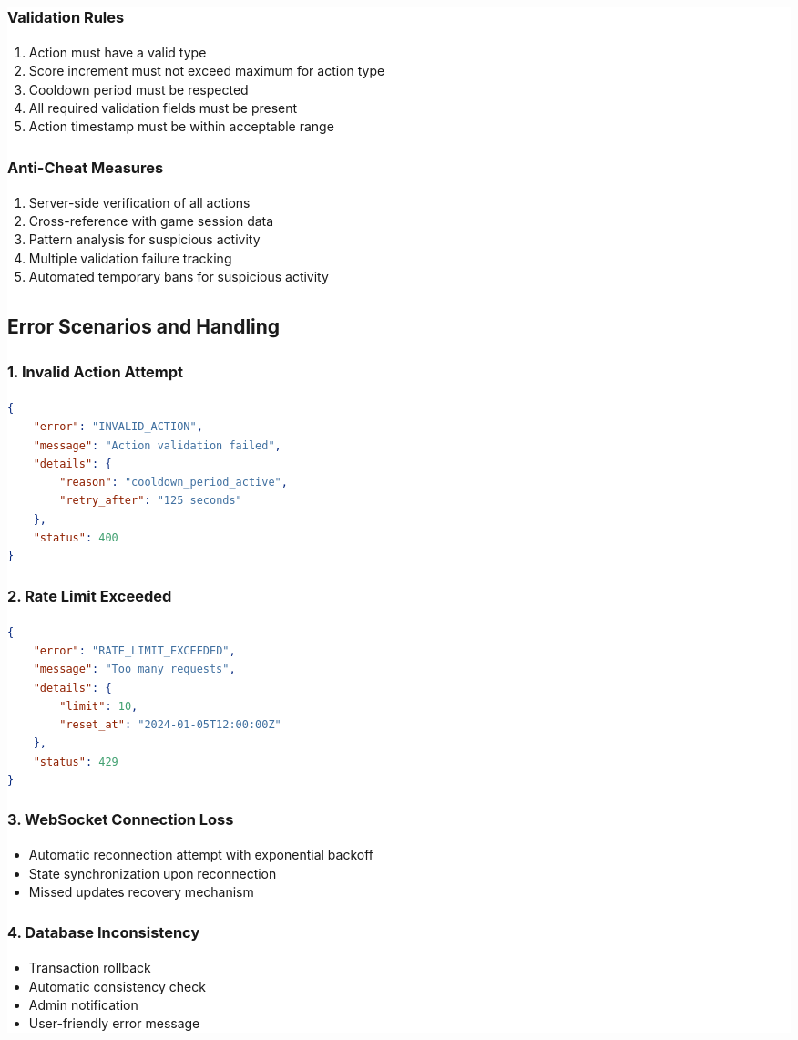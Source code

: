 ### Validation Rules
1. Action must have a valid type
2. Score increment must not exceed maximum for action type
3. Cooldown period must be respected
4. All required validation fields must be present
5. Action timestamp must be within acceptable range

### Anti-Cheat Measures
1. Server-side verification of all actions
2. Cross-reference with game session data
3. Pattern analysis for suspicious activity
4. Multiple validation failure tracking
5. Automated temporary bans for suspicious activity

## Error Scenarios and Handling

### 1. Invalid Action Attempt
```json
{
    "error": "INVALID_ACTION",
    "message": "Action validation failed",
    "details": {
        "reason": "cooldown_period_active",
        "retry_after": "125 seconds"
    },
    "status": 400
}
```

### 2. Rate Limit Exceeded
```json
{
    "error": "RATE_LIMIT_EXCEEDED",
    "message": "Too many requests",
    "details": {
        "limit": 10,
        "reset_at": "2024-01-05T12:00:00Z"
    },
    "status": 429
}
```

### 3. WebSocket Connection Loss
- Automatic reconnection attempt with exponential backoff
- State synchronization upon reconnection
- Missed updates recovery mechanism

### 4. Database Inconsistency
- Transaction rollback
- Automatic consistency check
- Admin notification
- User-friendly error message
